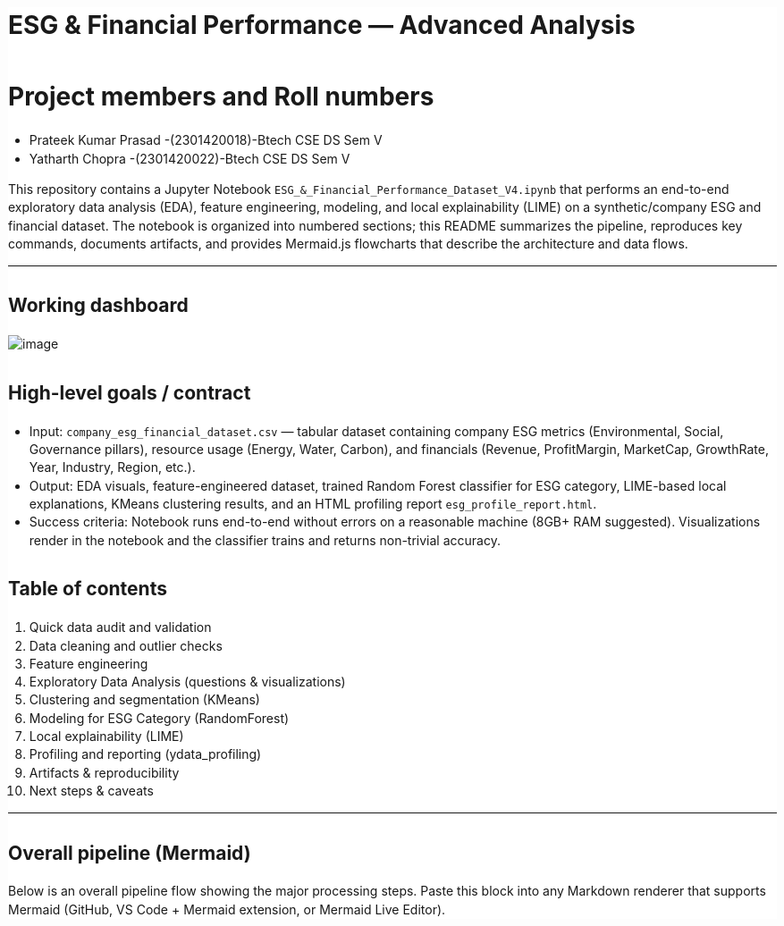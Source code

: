 # ESG & Financial Performance — Advanced Analysis

# Project members and Roll numbers

- Prateek Kumar Prasad -(2301420018)-Btech CSE DS Sem V
- Yatharth Chopra -(2301420022)-Btech CSE DS Sem V


This repository contains a Jupyter Notebook `ESG_&_Financial_Performance_Dataset_V4.ipynb` that performs an end-to-end exploratory data analysis (EDA), feature engineering, modeling, and local explainability (LIME) on a synthetic/company ESG and financial dataset. The notebook is organized into numbered sections; this README summarizes the pipeline, reproduces key commands, documents artifacts, and provides Mermaid.js flowcharts that describe the architecture and data flows.

---
## Working dashboard 
<img width="1519" height="849" alt="image" src="https://github.com/user-attachments/assets/5ee9c5e0-3366-4f78-9893-b3ea59eb6730" />

## High-level goals / contract
- Input: `company_esg_financial_dataset.csv` — tabular dataset containing company ESG metrics (Environmental, Social, Governance pillars), resource usage (Energy, Water, Carbon), and financials (Revenue, ProfitMargin, MarketCap, GrowthRate, Year, Industry, Region, etc.).
- Output: EDA visuals, feature-engineered dataset, trained Random Forest classifier for ESG category, LIME-based local explanations, KMeans clustering results, and an HTML profiling report `esg_profile_report.html`.
- Success criteria: Notebook runs end-to-end without errors on a reasonable machine (8GB+ RAM suggested). Visualizations render in the notebook and the classifier trains and returns non-trivial accuracy.

## Table of contents
1. Quick data audit and validation
2. Data cleaning and outlier checks
3. Feature engineering
4. Exploratory Data Analysis (questions & visualizations)
5. Clustering and segmentation (KMeans)
6. Modeling for ESG Category (RandomForest)
7. Local explainability (LIME)
8. Profiling and reporting (ydata_profiling)
9. Artifacts & reproducibility
10. Next steps & caveats

---

## Overall pipeline (Mermaid)

Below is an overall pipeline flow showing the major processing steps. Paste this block into any Markdown renderer that supports Mermaid (GitHub, VS Code + Mermaid extension, or Mermaid Live Editor).
